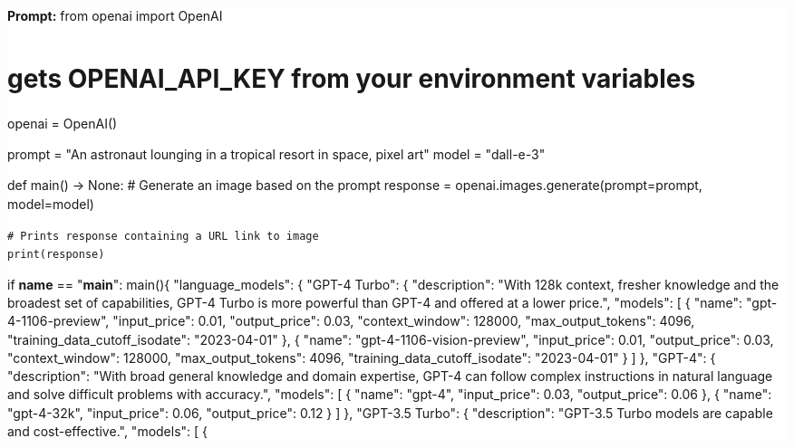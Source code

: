 **Prompt:**
from openai import OpenAI

# gets OPENAI_API_KEY from your environment variables
openai = OpenAI()

prompt = "An astronaut lounging in a tropical resort in space, pixel art"
model = "dall-e-3"

def main() -> None:
    # Generate an image based on the prompt
    response = openai.images.generate(prompt=prompt, model=model)
    
    # Prints response containing a URL link to image
    print(response)
    
if __name__ == "__main__":
    main(){
    "language_models": {
        "GPT-4 Turbo": {
            "description": "With 128k context, fresher knowledge and the broadest set of capabilities, GPT-4 Turbo is more powerful than GPT-4 and offered at a lower price.",
            "models": [
                {
                    "name": "gpt-4-1106-preview",
                    "input_price": 0.01,
                    "output_price": 0.03,
                    "context_window": 128000,
                    "max_output_tokens": 4096,
                    "training_data_cutoff_isodate": "2023-04-01"
                },
                {
                    "name": "gpt-4-1106-vision-preview",
                    "input_price": 0.01,
                    "output_price": 0.03,
                    "context_window": 128000,
                    "max_output_tokens": 4096,
                    "training_data_cutoff_isodate": "2023-04-01"
                }
            ]
        },
        "GPT-4": {
            "description": "With broad general knowledge and domain expertise, GPT-4 can follow complex instructions in natural language and solve difficult problems with accuracy.",
            "models": [
                {
                    "name": "gpt-4",
                    "input_price": 0.03,
                    "output_price": 0.06
                },
                {
                    "name": "gpt-4-32k",
                    "input_price": 0.06,
                    "output_price": 0.12
                }
            ]
        },
        "GPT-3.5 Turbo": {
            "description": "GPT-3.5 Turbo models are capable and cost-effective.",
            "models": [
                {